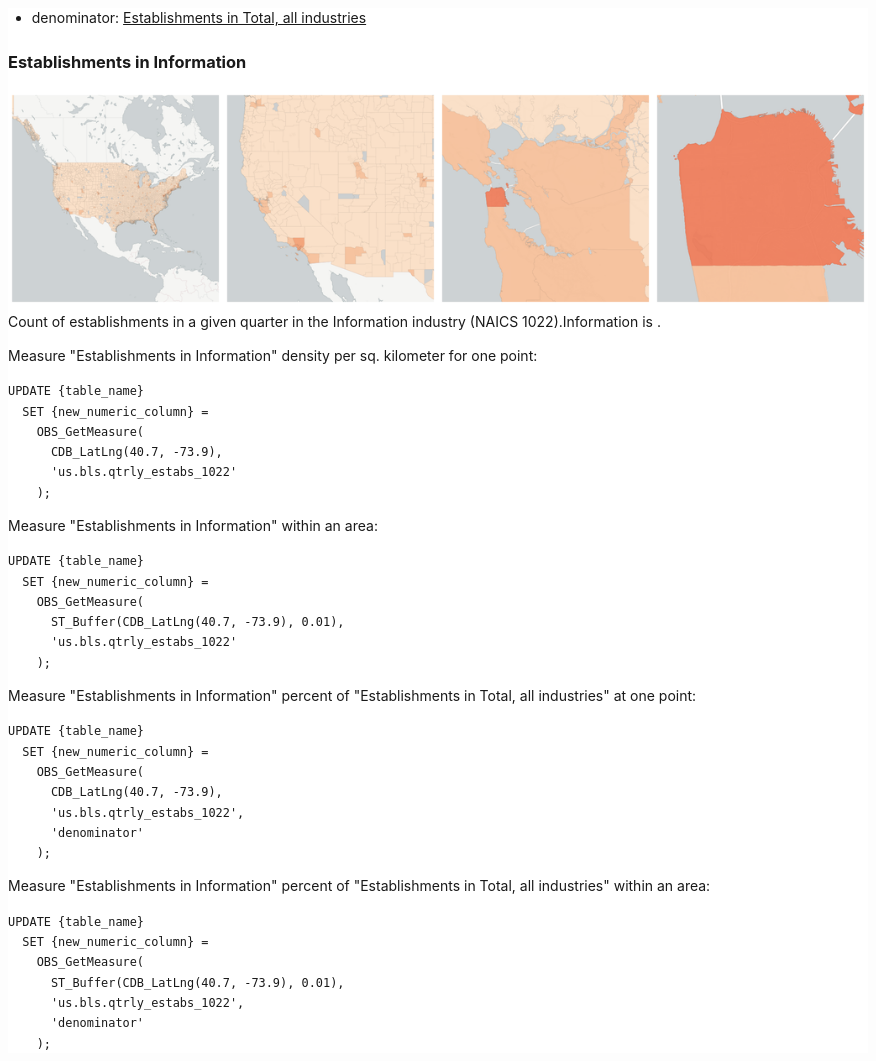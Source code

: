 * denominator: [Establishments in Total, all industries](#us-bls-qtrly-estabs-10)


### <a name="us-bls-qtrly-estabs-1022"></a><a name="id17"></a>Establishments in Information

[<img alt="../../_images/us.bls.qtrly_estabs_1022.png" src="../../_images/us.bls.qtrly_estabs_1022.png" style="width: 100%;" />](../../_images/us.bls.qtrly_estabs_1022.png)Count of establishments in a given quarter in the Information industry (NAICS 1022).Information is .

Measure &quot;Establishments in Information&quot;  density per sq. kilometer  for one point:

    UPDATE {table_name}
      SET {new_numeric_column} =
        OBS_GetMeasure(
          CDB_LatLng(40.7, -73.9),
          'us.bls.qtrly_estabs_1022'
        );

Measure &quot;Establishments in Information&quot; within an area:

    UPDATE {table_name}
      SET {new_numeric_column} =
        OBS_GetMeasure(
          ST_Buffer(CDB_LatLng(40.7, -73.9), 0.01),
          'us.bls.qtrly_estabs_1022'
        );

Measure &quot;Establishments in Information&quot; percent of &quot;Establishments in Total, all industries&quot; at one point:

    UPDATE {table_name}
      SET {new_numeric_column} =
        OBS_GetMeasure(
          CDB_LatLng(40.7, -73.9),
          'us.bls.qtrly_estabs_1022',
          'denominator'
        );

Measure &quot;Establishments in Information&quot; percent of &quot;Establishments in Total, all industries&quot; within an area:

    UPDATE {table_name}
      SET {new_numeric_column} =
        OBS_GetMeasure(
          ST_Buffer(CDB_LatLng(40.7, -73.9), 0.01),
          'us.bls.qtrly_estabs_1022',
          'denominator'
        );
